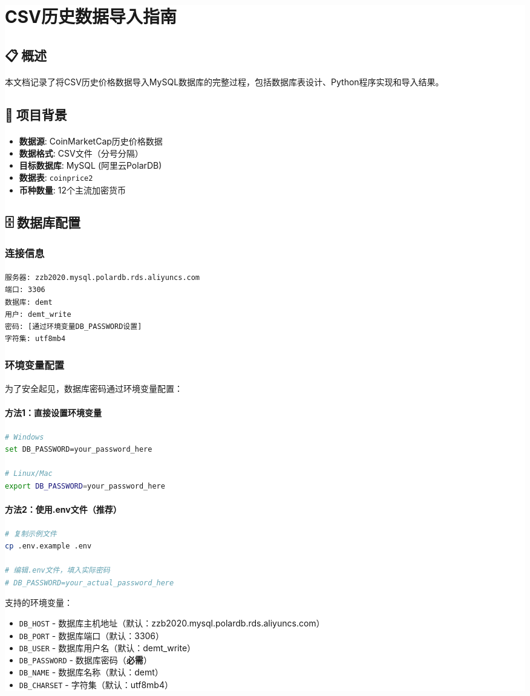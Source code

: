 # CSV历史数据导入指南

## 📋 概述

本文档记录了将CSV历史价格数据导入MySQL数据库的完整过程，包括数据库表设计、Python程序实现和导入结果。

## 🎯 项目背景

- **数据源**: CoinMarketCap历史价格数据
- **数据格式**: CSV文件（分号分隔）
- **目标数据库**: MySQL (阿里云PolarDB)
- **数据表**: `coinprice2`
- **币种数量**: 12个主流加密货币

## 🗄️ 数据库配置

### 连接信息
```
服务器: zzb2020.mysql.polardb.rds.aliyuncs.com
端口: 3306
数据库: demt
用户: demt_write
密码: [通过环境变量DB_PASSWORD设置]
字符集: utf8mb4
```

### 环境变量配置
为了安全起见，数据库密码通过环境变量配置：

#### 方法1：直接设置环境变量
```bash
# Windows
set DB_PASSWORD=your_password_here

# Linux/Mac
export DB_PASSWORD=your_password_here
```

#### 方法2：使用.env文件（推荐）
```bash
# 复制示例文件
cp .env.example .env

# 编辑.env文件，填入实际密码
# DB_PASSWORD=your_actual_password_here
```

支持的环境变量：
- `DB_HOST` - 数据库主机地址（默认：zzb2020.mysql.polardb.rds.aliyuncs.com）
- `DB_PORT` - 数据库端口（默认：3306）
- `DB_USER` - 数据库用户名（默认：demt_write）
- `DB_PASSWORD` - 数据库密码（**必需**）
- `DB_NAME` - 数据库名称（默认：demt）
- `DB_CHARSET` - 字符集（默认：utf8mb4）
